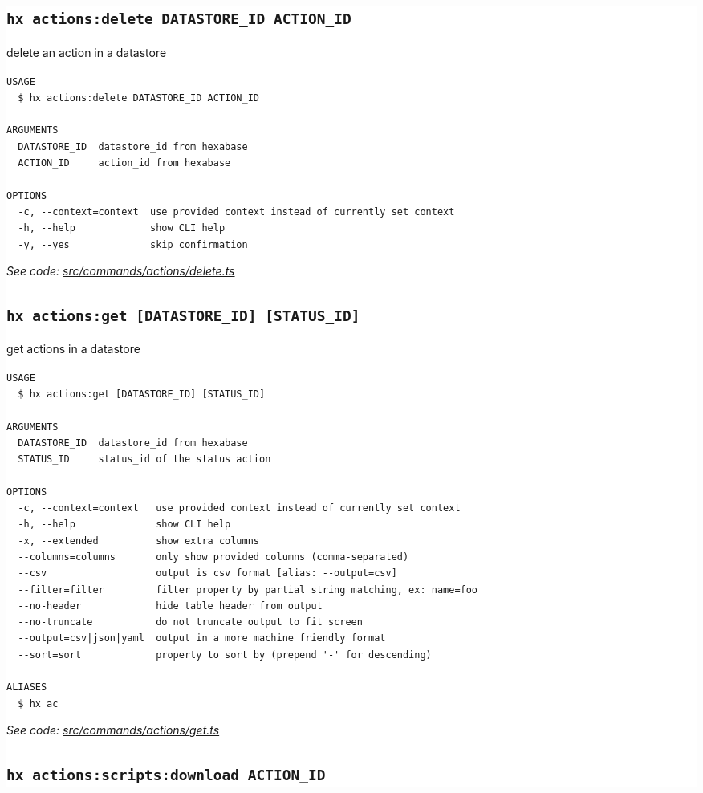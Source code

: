 ## `hx actions:delete DATASTORE_ID ACTION_ID`

delete an action in a datastore

```
USAGE
  $ hx actions:delete DATASTORE_ID ACTION_ID

ARGUMENTS
  DATASTORE_ID  datastore_id from hexabase
  ACTION_ID     action_id from hexabase

OPTIONS
  -c, --context=context  use provided context instead of currently set context
  -h, --help             show CLI help
  -y, --yes              skip confirmation
```

_See code: [src/commands/actions/delete.ts](https://github.com/b-eee/hexabase-cli/blob/v0.3.1/src/commands/actions/delete.ts)_

## `hx actions:get [DATASTORE_ID] [STATUS_ID]`

get actions in a datastore

```
USAGE
  $ hx actions:get [DATASTORE_ID] [STATUS_ID]

ARGUMENTS
  DATASTORE_ID  datastore_id from hexabase
  STATUS_ID     status_id of the status action

OPTIONS
  -c, --context=context   use provided context instead of currently set context
  -h, --help              show CLI help
  -x, --extended          show extra columns
  --columns=columns       only show provided columns (comma-separated)
  --csv                   output is csv format [alias: --output=csv]
  --filter=filter         filter property by partial string matching, ex: name=foo
  --no-header             hide table header from output
  --no-truncate           do not truncate output to fit screen
  --output=csv|json|yaml  output in a more machine friendly format
  --sort=sort             property to sort by (prepend '-' for descending)

ALIASES
  $ hx ac
```

_See code: [src/commands/actions/get.ts](https://github.com/b-eee/hexabase-cli/blob/v0.3.1/src/commands/actions/get.ts)_

## `hx actions:scripts:download ACTION_ID`
